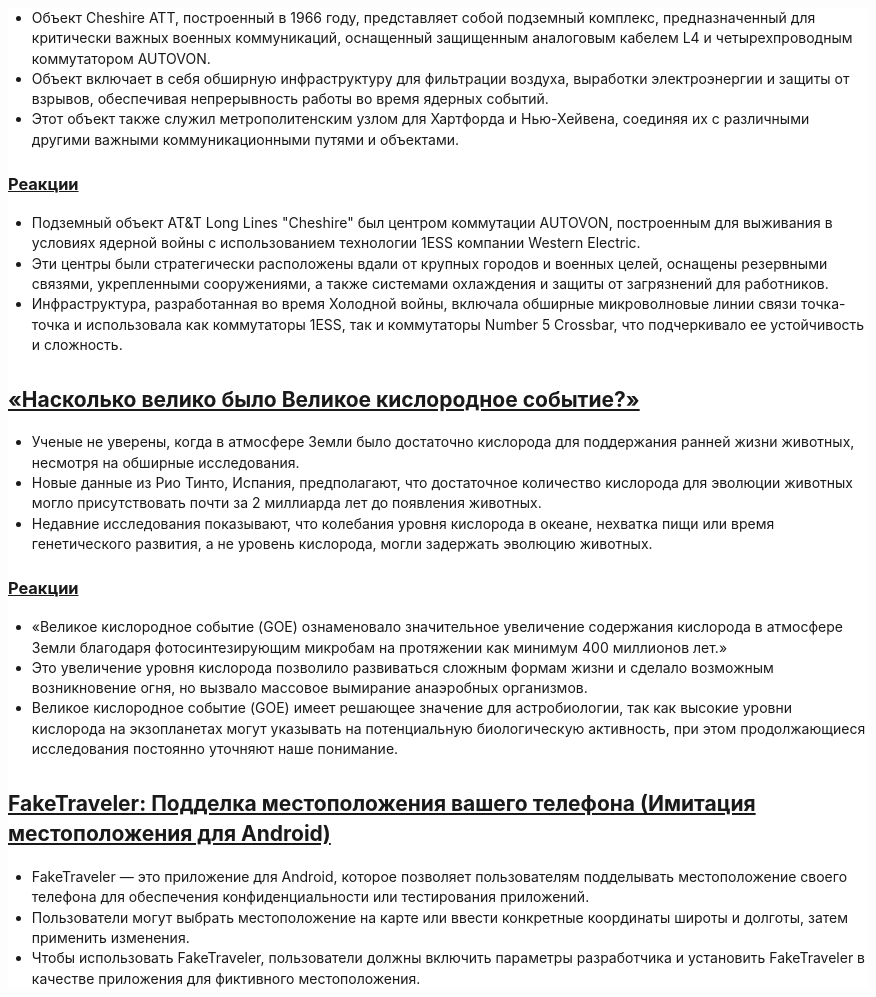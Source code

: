 - Объект Cheshire ATT, построенный в 1966 году, представляет собой подземный комплекс, предназначенный для критически важных военных коммуникаций, оснащенный защищенным аналоговым кабелем L4 и четырехпроводным коммутатором AUTOVON.
- Объект включает в себя обширную инфраструктуру для фильтрации воздуха, выработки электроэнергии и защиты от взрывов, обеспечивая непрерывность работы во время ядерных событий.
- Этот объект также служил метрополитенским узлом для Хартфорда и Нью-Хейвена, соединяя их с различными другими важными коммуникационными путями и объектами.

### [Реакции](https://news.ycombinator.com/item?id=41116253)

- Подземный объект AT&T Long Lines "Cheshire" был центром коммутации AUTOVON, построенным для выживания в условиях ядерной войны с использованием технологии 1ESS компании Western Electric.
- Эти центры были стратегически расположены вдали от крупных городов и военных целей, оснащены резервными связями, укрепленными сооружениями, а также системами охлаждения и защиты от загрязнений для работников.
- Инфраструктура, разработанная во время Холодной войны, включала обширные микроволновые линии связи точка-точка и использовала как коммутаторы 1ESS, так и коммутаторы Number 5 Crossbar, что подчеркивало ее устойчивость и сложность.

## [«Насколько велико было Великое кислородное событие?»](https://eos.org/science-updates/how-great-was-the-great-oxidation-event)

- Ученые не уверены, когда в атмосфере Земли было достаточно кислорода для поддержания ранней жизни животных, несмотря на обширные исследования.
- Новые данные из Рио Тинто, Испания, предполагают, что достаточное количество кислорода для эволюции животных могло присутствовать почти за 2 миллиарда лет до появления животных.
- Недавние исследования показывают, что колебания уровня кислорода в океане, нехватка пищи или время генетического развития, а не уровень кислорода, могли задержать эволюцию животных.

### [Реакции](https://news.ycombinator.com/item?id=41119080)

- «Великое кислородное событие (GOE) ознаменовало значительное увеличение содержания кислорода в атмосфере Земли благодаря фотосинтезирующим микробам на протяжении как минимум 400 миллионов лет.»
- Это увеличение уровня кислорода позволило развиваться сложным формам жизни и сделало возможным возникновение огня, но вызвало массовое вымирание анаэробных организмов.
- Великое кислородное событие (GOE) имеет решающее значение для астробиологии, так как высокие уровни кислорода на экзопланетах могут указывать на потенциальную биологическую активность, при этом продолжающиеся исследования постоянно уточняют наше понимание.

## [FakeTraveler: Подделка местоположения вашего телефона (Имитация местоположения для Android)](https://github.com/mcastillof/FakeTraveler)

- FakeTraveler — это приложение для Android, которое позволяет пользователям подделывать местоположение своего телефона для обеспечения конфиденциальности или тестирования приложений.
- Пользователи могут выбрать местоположение на карте или ввести конкретные координаты широты и долготы, затем применить изменения.
- Чтобы использовать FakeTraveler, пользователи должны включить параметры разработчика и установить FakeTraveler в качестве приложения для фиктивного местоположения.

